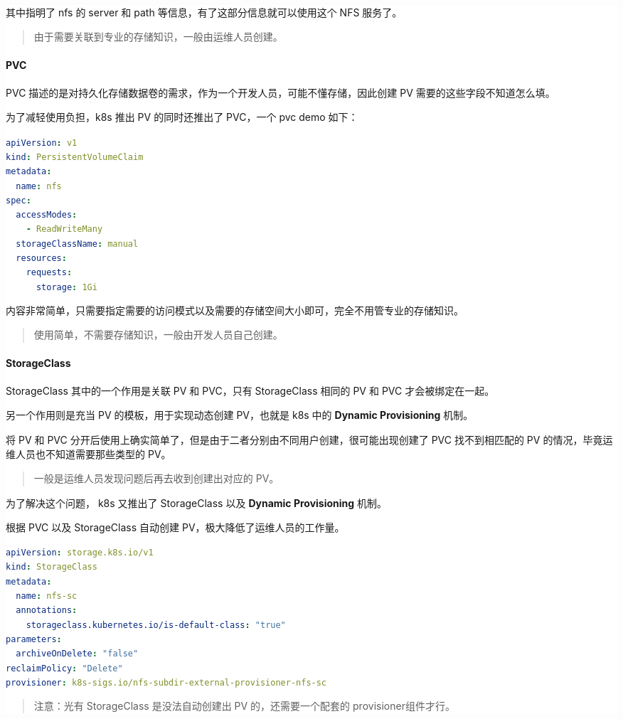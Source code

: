 
其中指明了 nfs 的 server 和 path 等信息，有了这部分信息就可以使用这个 NFS 服务了。

> 由于需要关联到专业的存储知识，一般由运维人员创建。

#### PVC

PVC  描述的是对持久化存储数据卷的需求，作为一个开发人员，可能不懂存储，因此创建 PV 需要的这些字段不知道怎么填。

为了减轻使用负担，k8s 推出 PV 的同时还推出了 PVC，一个 pvc demo 如下：

```yaml
apiVersion: v1
kind: PersistentVolumeClaim
metadata:
  name: nfs
spec:
  accessModes:
    - ReadWriteMany
  storageClassName: manual
  resources:
    requests:
      storage: 1Gi
```

内容非常简单，只需要指定需要的访问模式以及需要的存储空间大小即可，完全不用管专业的存储知识。

> 使用简单，不需要存储知识，一般由开发人员自己创建。

#### StorageClass

StorageClass 其中的一个作用是关联 PV 和 PVC，只有 StorageClass 相同的 PV 和 PVC 才会被绑定在一起。

另一个作用则是充当 PV 的模板，用于实现动态创建 PV，也就是 k8s 中的 **Dynamic Provisioning** 机制。

将 PV 和 PVC 分开后使用上确实简单了，但是由于二者分别由不同用户创建，很可能出现创建了 PVC 找不到相匹配的 PV 的情况，毕竟运维人员也不知道需要那些类型的 PV。

> 一般是运维人员发现问题后再去收到创建出对应的 PV。

为了解决这个问题， k8s 又推出了 StorageClass 以及 **Dynamic Provisioning** 机制。

根据 PVC 以及 StorageClass 自动创建 PV，极大降低了运维人员的工作量。 

```yaml
apiVersion: storage.k8s.io/v1
kind: StorageClass
metadata:
  name: nfs-sc
  annotations:
    storageclass.kubernetes.io/is-default-class: "true"
parameters:
  archiveOnDelete: "false"
reclaimPolicy: "Delete"
provisioner: k8s-sigs.io/nfs-subdir-external-provisioner-nfs-sc
```

> 注意：光有 StorageClass 是没法自动创建出 PV 的，还需要一个配套的 provisioner组件才行。


